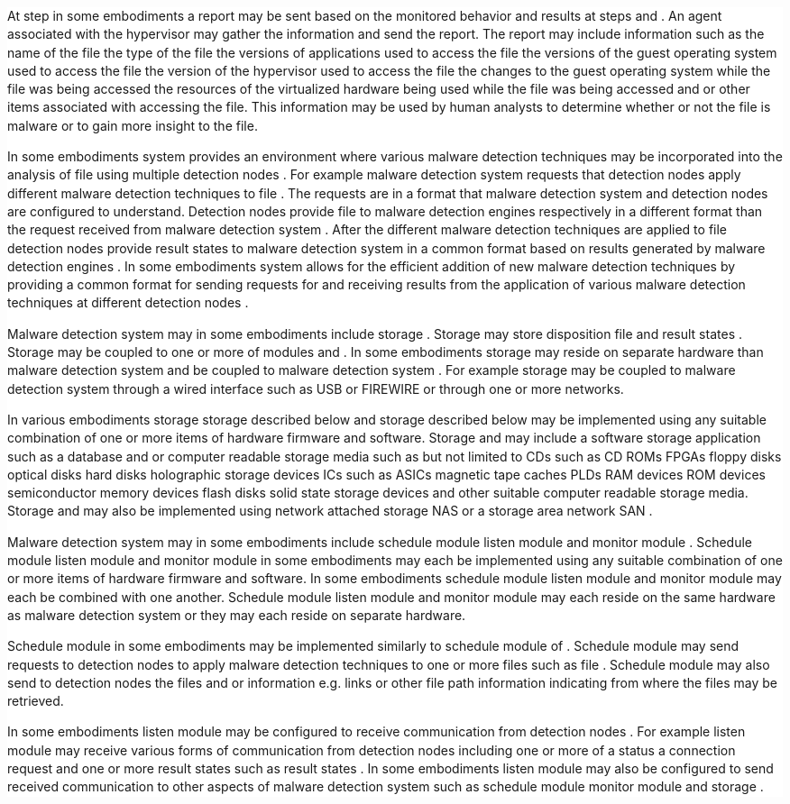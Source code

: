 At step in some embodiments a report may be sent based on the monitored behavior and results at steps and . An agent associated with the hypervisor may gather the information and send the report. The report may include information such as the name of the file the type of the file the versions of applications used to access the file the versions of the guest operating system used to access the file the version of the hypervisor used to access the file the changes to the guest operating system while the file was being accessed the resources of the virtualized hardware being used while the file was being accessed and or other items associated with accessing the file. This information may be used by human analysts to determine whether or not the file is malware or to gain more insight to the file.

In some embodiments system provides an environment where various malware detection techniques may be incorporated into the analysis of file using multiple detection nodes . For example malware detection system requests that detection nodes apply different malware detection techniques to file . The requests are in a format that malware detection system and detection nodes are configured to understand. Detection nodes provide file to malware detection engines respectively in a different format than the request received from malware detection system . After the different malware detection techniques are applied to file detection nodes provide result states to malware detection system in a common format based on results generated by malware detection engines . In some embodiments system allows for the efficient addition of new malware detection techniques by providing a common format for sending requests for and receiving results from the application of various malware detection techniques at different detection nodes .

Malware detection system may in some embodiments include storage . Storage may store disposition file and result states . Storage may be coupled to one or more of modules and . In some embodiments storage may reside on separate hardware than malware detection system and be coupled to malware detection system . For example storage may be coupled to malware detection system through a wired interface such as USB or FIREWIRE or through one or more networks.

In various embodiments storage storage described below and storage described below may be implemented using any suitable combination of one or more items of hardware firmware and software. Storage and may include a software storage application such as a database and or computer readable storage media such as but not limited to CDs such as CD ROMs FPGAs floppy disks optical disks hard disks holographic storage devices ICs such as ASICs magnetic tape caches PLDs RAM devices ROM devices semiconductor memory devices flash disks solid state storage devices and other suitable computer readable storage media. Storage and may also be implemented using network attached storage NAS or a storage area network SAN .

Malware detection system may in some embodiments include schedule module listen module and monitor module . Schedule module listen module and monitor module in some embodiments may each be implemented using any suitable combination of one or more items of hardware firmware and software. In some embodiments schedule module listen module and monitor module may each be combined with one another. Schedule module listen module and monitor module may each reside on the same hardware as malware detection system or they may each reside on separate hardware.

Schedule module in some embodiments may be implemented similarly to schedule module of . Schedule module may send requests to detection nodes to apply malware detection techniques to one or more files such as file . Schedule module may also send to detection nodes the files and or information e.g. links or other file path information indicating from where the files may be retrieved.

In some embodiments listen module may be configured to receive communication from detection nodes . For example listen module may receive various forms of communication from detection nodes including one or more of a status a connection request and one or more result states such as result states . In some embodiments listen module may also be configured to send received communication to other aspects of malware detection system such as schedule module monitor module and storage .
